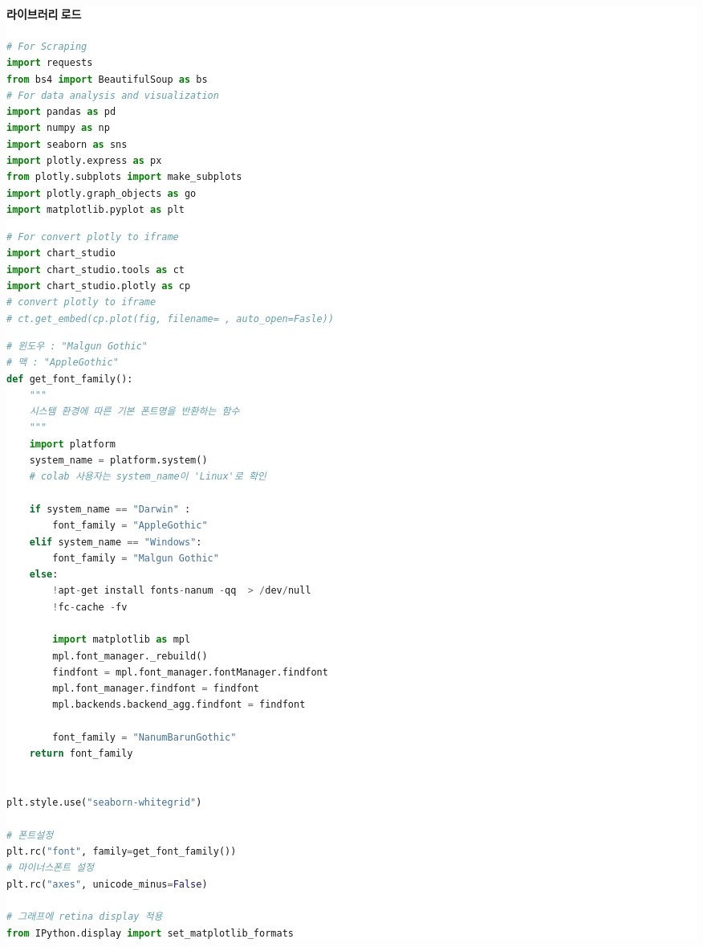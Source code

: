 #### 라이브러리 로드


```python
# For Scraping
import requests
from bs4 import BeautifulSoup as bs
# For data analysis and visualization
import pandas as pd
import numpy as np
import seaborn as sns
import plotly.express as px
from plotly.subplots import make_subplots
import plotly.graph_objects as go 
import matplotlib.pyplot as plt
```


```python
# For convert plotly to iframe
import chart_studio
import chart_studio.tools as ct
import chart_studio.plotly as cp
# convert plotly to iframe
# ct.get_embed(cp.plot(fig, filename= , auto_open=Fasle))
```


```python
# 윈도우 : "Malgun Gothic"
# 맥 : "AppleGothic"
def get_font_family():
    """
    시스템 환경에 따른 기본 폰트명을 반환하는 함수
    """
    import platform
    system_name = platform.system()
    # colab 사용자는 system_name이 'Linux'로 확인

    if system_name == "Darwin" :
        font_family = "AppleGothic"
    elif system_name == "Windows":
        font_family = "Malgun Gothic"
    else:
        !apt-get install fonts-nanum -qq  > /dev/null
        !fc-cache -fv

        import matplotlib as mpl
        mpl.font_manager._rebuild()
        findfont = mpl.font_manager.fontManager.findfont
        mpl.font_manager.findfont = findfont
        mpl.backends.backend_agg.findfont = findfont
        
        font_family = "NanumBarunGothic"
    return font_family


plt.style.use("seaborn-whitegrid")

# 폰트설정
plt.rc("font", family=get_font_family())
# 마이너스폰트 설정
plt.rc("axes", unicode_minus=False)

# 그래프에 retina display 적용
from IPython.display import set_matplotlib_formats

```
